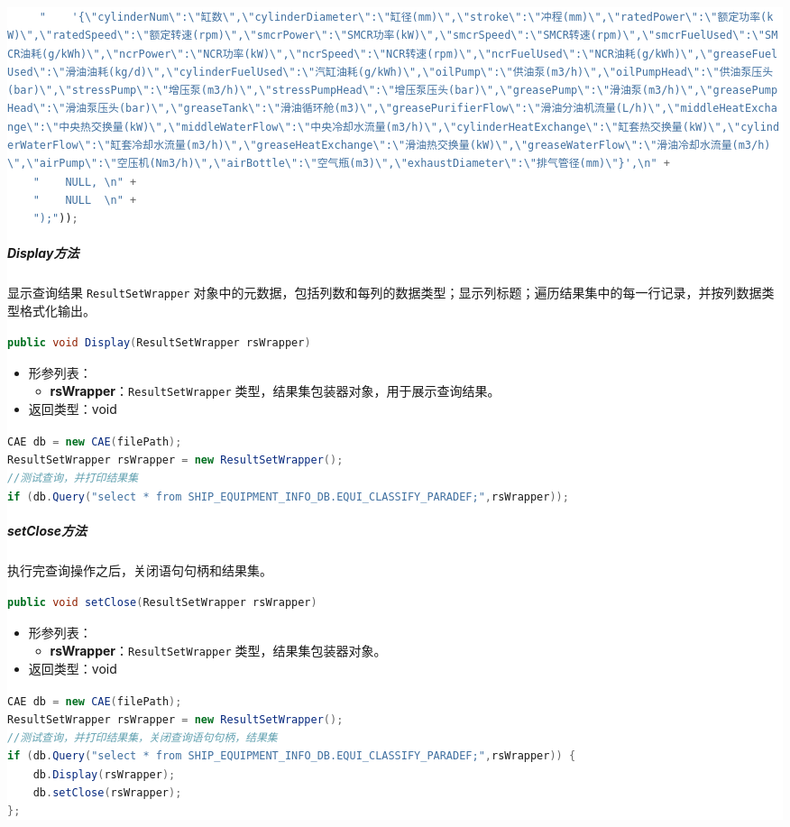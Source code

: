 ```java
     "    '{\"cylinderNum\":\"缸数\",\"cylinderDiameter\":\"缸径(mm)\",\"stroke\":\"冲程(mm)\",\"ratedPower\":\"额定功率(kW)\",\"ratedSpeed\":\"额定转速(rpm)\",\"smcrPower\":\"SMCR功率(kW)\",\"smcrSpeed\":\"SMCR转速(rpm)\",\"smcrFuelUsed\":\"SMCR油耗(g/kWh)\",\"ncrPower\":\"NCR功率(kW)\",\"ncrSpeed\":\"NCR转速(rpm)\",\"ncrFuelUsed\":\"NCR油耗(g/kWh)\",\"greaseFuelUsed\":\"滑油油耗(kg/d)\",\"cylinderFuelUsed\":\"汽缸油耗(g/kWh)\",\"oilPump\":\"供油泵(m3/h)\",\"oilPumpHead\":\"供油泵压头(bar)\",\"stressPump\":\"增压泵(m3/h)\",\"stressPumpHead\":\"增压泵压头(bar)\",\"greasePump\":\"滑油泵(m3/h)\",\"greasePumpHead\":\"滑油泵压头(bar)\",\"greaseTank\":\"滑油循环舱(m3)\",\"greasePurifierFlow\":\"滑油分油机流量(L/h)\",\"middleHeatExchange\":\"中央热交换量(kW)\",\"middleWaterFlow\":\"中央冷却水流量(m3/h)\",\"cylinderHeatExchange\":\"缸套热交换量(kW)\",\"cylinderWaterFlow\":\"缸套冷却水流量(m3/h)\",\"greaseHeatExchange\":\"滑油热交换量(kW)\",\"greaseWaterFlow\":\"滑油冷却水流量(m3/h)\",\"airPump\":\"空压机(Nm3/h)\",\"airBottle\":\"空气瓶(m3)\",\"exhaustDiameter\":\"排气管径(mm)\"}',\n" +
    "    NULL, \n" +
    "    NULL  \n" +
    ");"));
```



##### Display方法

显示查询结果 `ResultSetWrapper` 对象中的元数据，包括列数和每列的数据类型；显示列标题；遍历结果集中的每一行记录，并按列数据类型格式化输出。

```java
public void Display(ResultSetWrapper rsWrapper)
```

- 形参列表：
  - **rsWrapper**：`ResultSetWrapper` 类型，结果集包装器对象，用于展示查询结果。
- 返回类型：void

```java
CAE db = new CAE(filePath);
ResultSetWrapper rsWrapper = new ResultSetWrapper();
//测试查询，并打印结果集
if (db.Query("select * from SHIP_EQUIPMENT_INFO_DB.EQUI_CLASSIFY_PARADEF;",rsWrapper));
```



##### setClose方法

执行完查询操作之后，关闭语句句柄和结果集。

```java
public void setClose(ResultSetWrapper rsWrapper)
```

- 形参列表：
  - **rsWrapper**：`ResultSetWrapper` 类型，结果集包装器对象。
- 返回类型：void

```java
CAE db = new CAE(filePath);
ResultSetWrapper rsWrapper = new ResultSetWrapper();
//测试查询，并打印结果集，关闭查询语句句柄，结果集
if (db.Query("select * from SHIP_EQUIPMENT_INFO_DB.EQUI_CLASSIFY_PARADEF;",rsWrapper)) {
    db.Display(rsWrapper);
    db.setClose(rsWrapper);
};
```
